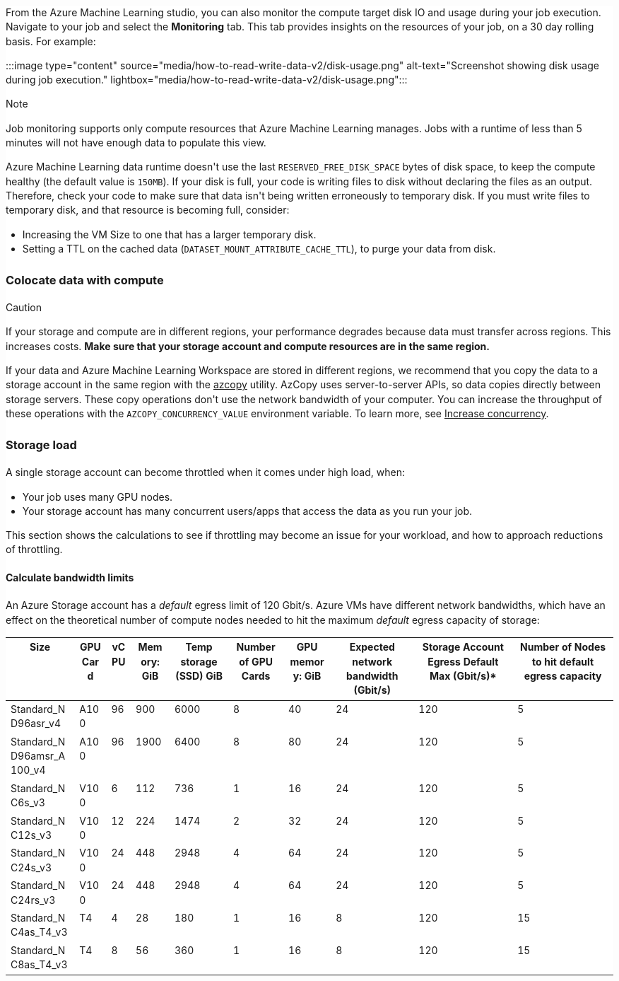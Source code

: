 From the Azure Machine Learning studio, you can also monitor the compute target disk IO and usage during your job execution. Navigate to your job and select the **Monitoring** tab. This tab provides insights on the resources of your job, on a 30 day rolling basis. For example:

:::image type="content" source="media/how-to-read-write-data-v2/disk-usage.png" alt-text="Screenshot showing disk usage during job execution." lightbox="media/how-to-read-write-data-v2/disk-usage.png":::

> [!NOTE]
> Job monitoring supports only compute resources that Azure Machine Learning manages. Jobs with a runtime of less than 5 minutes will not have enough data to populate this view.

Azure Machine Learning data runtime doesn't use the last `RESERVED_FREE_DISK_SPACE` bytes of disk space, to keep the compute healthy (the default value is `150MB`). If your disk is full, your code is writing files to disk without declaring the files as an output. Therefore, check your code to make sure that data isn't being written erroneously to temporary disk. If you must write files to temporary disk, and that resource is becoming full, consider:

- Increasing the VM Size to one that has a larger temporary disk.
- Setting a TTL on the cached data (`DATASET_MOUNT_ATTRIBUTE_CACHE_TTL`), to purge your data from disk.

### Colocate data with compute

> [!CAUTION]
> If your storage and compute are in different regions, your performance degrades because data must transfer across regions. This increases costs. **Make sure that your storage account and compute resources are in the same region.**

If your data and Azure Machine Learning Workspace are stored in different regions, we recommend that you copy the data to a storage account in the same region with the [azcopy](../storage/common/storage-ref-azcopy.md#azcopy) utility. AzCopy uses server-to-server APIs, so data copies directly between storage servers. These copy operations don't use the network bandwidth of your computer. You can increase the throughput of these operations with the `AZCOPY_CONCURRENCY_VALUE` environment variable. To learn more, see [Increase concurrency](../storage/common/storage-use-azcopy-optimize.md#increase-concurrency).

### Storage load

A single storage account can become throttled when it comes under high load, when:

- Your job uses many GPU nodes.
- Your storage account has many concurrent users/apps that access the data as you run your job.

This section shows the calculations to see if throttling may become an issue for your workload, and how to approach reductions of throttling.

#### Calculate bandwidth limits
An Azure Storage account has a *default* egress limit of 120 Gbit/s. Azure VMs have different network bandwidths, which have an effect on the theoretical number of compute nodes needed to hit the maximum *default* egress capacity of storage:

|Size |	GPU Card|	vCPU	 | Memory: GiB	| Temp storage (SSD) GiB|	Number of GPU Cards |	GPU memory: GiB	|Expected network bandwidth (Gbit/s)|	Storage Account Egress Default Max (Gbit/s)* |	Number of Nodes to hit default egress capacity |
|----|----|----|----|----|----|----|----|----|----|
|Standard_ND96asr_v4|	A100|	96|	900|	6000|	8	|40	| 24| 	120|	5|
|Standard_ND96amsr_A100_v4|	A100|	96	|1900	|6400	|8	|80|	 24| 	120|	5|
|Standard_NC6s_v3|	V100|	6	|112|	736	|1	|16|	 24| 	120|	5|
|Standard_NC12s_v3|	V100|	12	|224	|1474	|2	|32	| 24 	|120|	5|
|Standard_NC24s_v3|	V100|	24|	448|	2948|	4|	64	 |24 |	120|	5|
|Standard_NC24rs_v3|	V100|	24|	448|	2948|	4|	64|	 24| 	120|	5|
|Standard_NC4as_T4_v3|	T4|	4	|28	|180|	1	|16|	 8| 	120|	15|
|Standard_NC8as_T4_v3|	T4|	8|	56|	360	|1	|16	 |8 |	120|	15|